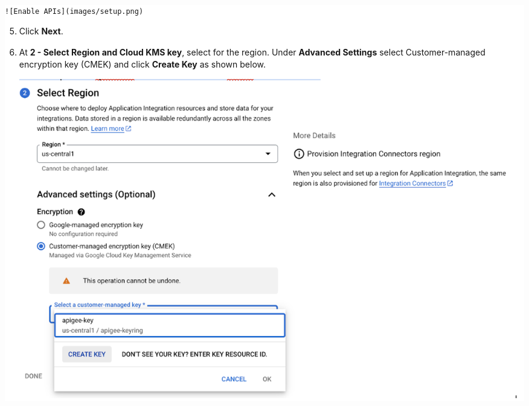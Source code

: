     ![Enable APIs](images/setup.png)

5. Click **Next**.

6. At **2 - Select Region and Cloud KMS key**, select <ql-variable key="project_0.default_region" placeHolder="<filled in at lab start>"></ql-variable> for the region. Under **Advanced Settings** select Customer-managed encryption key (CMEK) and click **Create Key** as shown below.

    ![KMS](images/kms.png)
